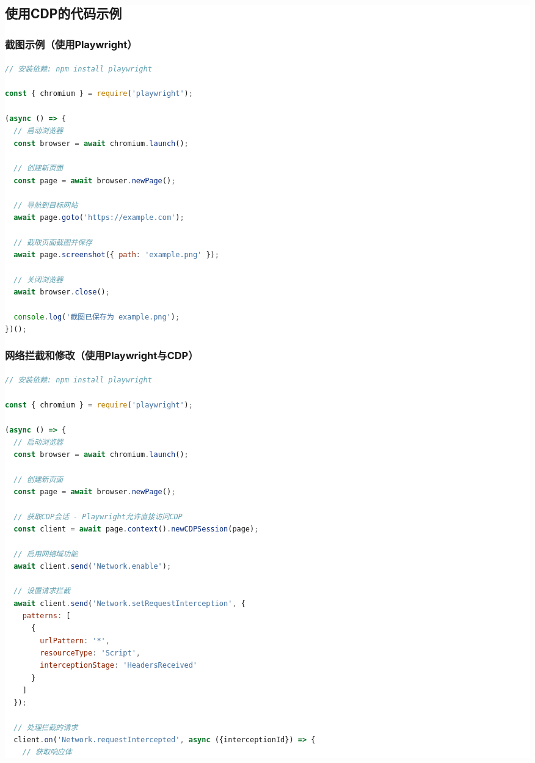 ## 使用CDP的代码示例

### 截图示例（使用Playwright）

```javascript
// 安装依赖: npm install playwright

const { chromium } = require('playwright');

(async () => {
  // 启动浏览器
  const browser = await chromium.launch();
  
  // 创建新页面
  const page = await browser.newPage();
  
  // 导航到目标网站
  await page.goto('https://example.com');
  
  // 截取页面截图并保存
  await page.screenshot({ path: 'example.png' });
  
  // 关闭浏览器
  await browser.close();
  
  console.log('截图已保存为 example.png');
})();
```

### 网络拦截和修改（使用Playwright与CDP）

```javascript
// 安装依赖: npm install playwright

const { chromium } = require('playwright');

(async () => {
  // 启动浏览器
  const browser = await chromium.launch();
  
  // 创建新页面
  const page = await browser.newPage();
  
  // 获取CDP会话 - Playwright允许直接访问CDP
  const client = await page.context().newCDPSession(page);
  
  // 启用网络域功能
  await client.send('Network.enable');
  
  // 设置请求拦截
  await client.send('Network.setRequestInterception', {
    patterns: [
      {
        urlPattern: '*',
        resourceType: 'Script',
        interceptionStage: 'HeadersReceived'
      }
    ]
  });
  
  // 处理拦截的请求
  client.on('Network.requestIntercepted', async ({interceptionId}) => {
    // 获取响应体
```